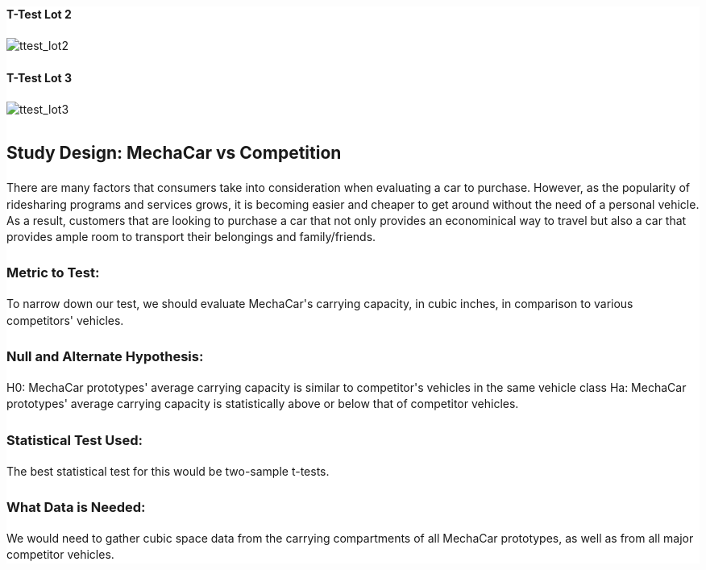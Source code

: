 #### T-Test Lot 2
<img width="488" alt="ttest_lot2" src="https://user-images.githubusercontent.com/93271297/153977345-d5f9096e-8b4a-4ec3-8a0f-173c9b0c2d04.png">

#### T-Test Lot 3
<img width="502" alt="ttest_lot3" src="https://user-images.githubusercontent.com/93271297/153977356-40536a19-5f7c-4e6a-b49a-41b5990d00b3.png">

## Study Design: MechaCar vs Competition
There are many factors that consumers take into consideration when evaluating a car to purchase. However, as the popularity of ridesharing programs and services grows, it is becoming easier and cheaper to get around without the need of a personal vehicle. As a result, customers that are looking to purchase a car that not only provides an econominical way to travel but also a car that provides ample room to transport their belongings and family/friends. 
### Metric to Test:
To narrow down our test, we should evaluate MechaCar's carrying capacity, in cubic inches, in comparison to various competitors' vehicles.
### Null and Alternate Hypothesis:
H0: MechaCar prototypes' average carrying capacity is similar to competitor's vehicles in the same vehicle class Ha: MechaCar prototypes' average carrying capacity is statistically above or below that of competitor vehicles.
### Statistical Test Used:
The best statistical test for this would be two-sample t-tests.
### What Data is Needed:
We would need to gather cubic space data from the carrying compartments of all MechaCar prototypes, as well as from all major competitor vehicles.
